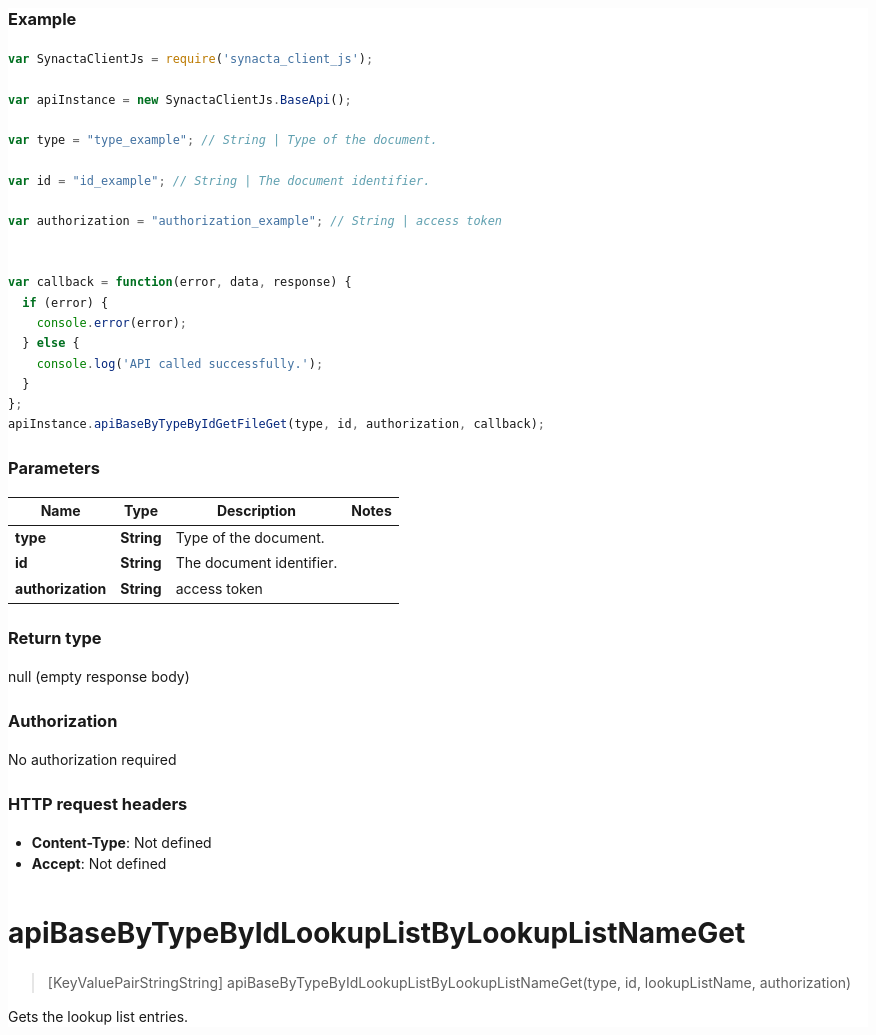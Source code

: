 ### Example
```javascript
var SynactaClientJs = require('synacta_client_js');

var apiInstance = new SynactaClientJs.BaseApi();

var type = "type_example"; // String | Type of the document.

var id = "id_example"; // String | The document identifier.

var authorization = "authorization_example"; // String | access token


var callback = function(error, data, response) {
  if (error) {
    console.error(error);
  } else {
    console.log('API called successfully.');
  }
};
apiInstance.apiBaseByTypeByIdGetFileGet(type, id, authorization, callback);
```

### Parameters

Name | Type | Description  | Notes
------------- | ------------- | ------------- | -------------
 **type** | **String**| Type of the document. | 
 **id** | **String**| The document identifier. | 
 **authorization** | **String**| access token | 

### Return type

null (empty response body)

### Authorization

No authorization required

### HTTP request headers

 - **Content-Type**: Not defined
 - **Accept**: Not defined

<a name="apiBaseByTypeByIdLookupListByLookupListNameGet"></a>
# **apiBaseByTypeByIdLookupListByLookupListNameGet**
> [KeyValuePairStringString] apiBaseByTypeByIdLookupListByLookupListNameGet(type, id, lookupListName, authorization)

Gets the lookup list entries.
